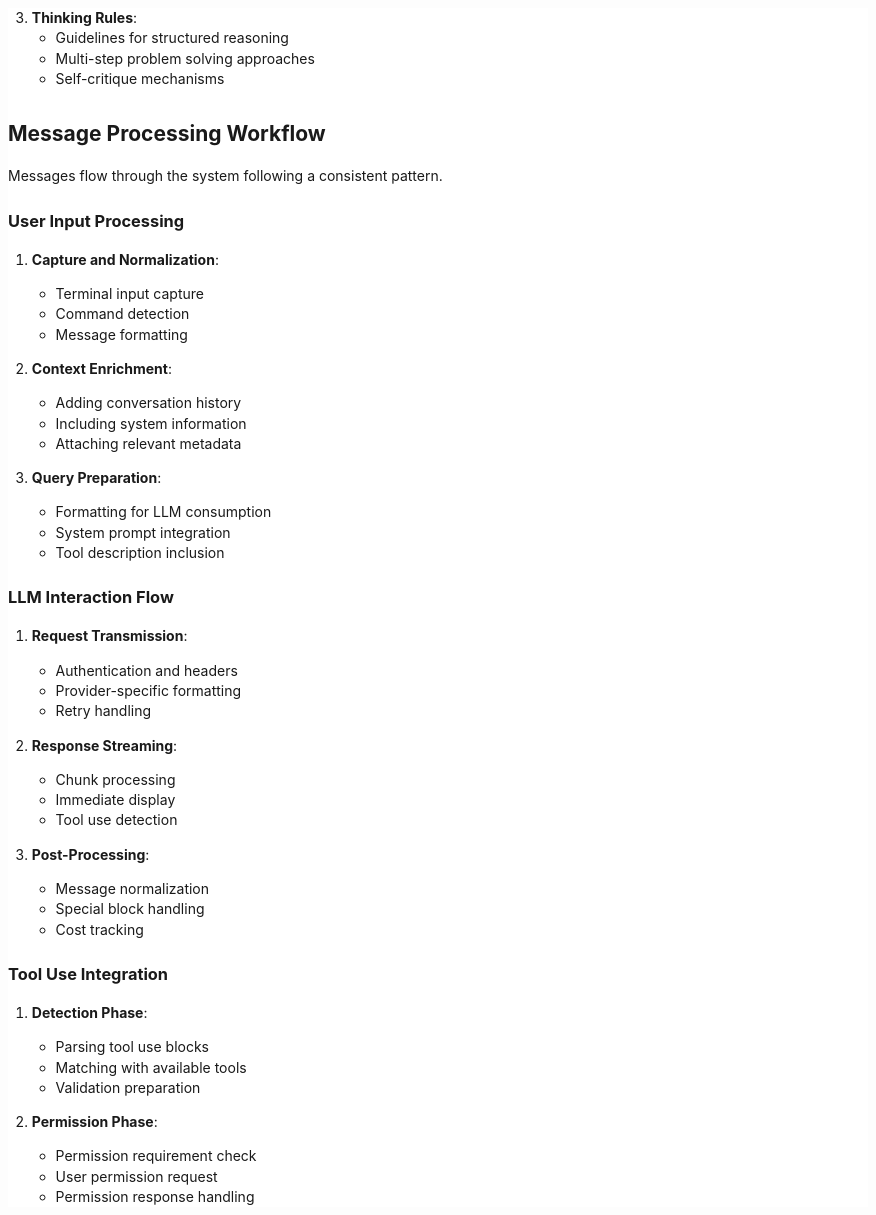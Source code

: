 3. **Thinking Rules**:
   - Guidelines for structured reasoning
   - Multi-step problem solving approaches
   - Self-critique mechanisms

## Message Processing Workflow

Messages flow through the system following a consistent pattern.

### User Input Processing

1. **Capture and Normalization**:
   - Terminal input capture
   - Command detection
   - Message formatting

2. **Context Enrichment**:
   - Adding conversation history
   - Including system information
   - Attaching relevant metadata

3. **Query Preparation**:
   - Formatting for LLM consumption
   - System prompt integration
   - Tool description inclusion

### LLM Interaction Flow

1. **Request Transmission**:
   - Authentication and headers
   - Provider-specific formatting
   - Retry handling

2. **Response Streaming**:
   - Chunk processing
   - Immediate display
   - Tool use detection

3. **Post-Processing**:
   - Message normalization
   - Special block handling
   - Cost tracking

### Tool Use Integration

1. **Detection Phase**:
   - Parsing tool use blocks
   - Matching with available tools
   - Validation preparation

2. **Permission Phase**:
   - Permission requirement check
   - User permission request
   - Permission response handling
